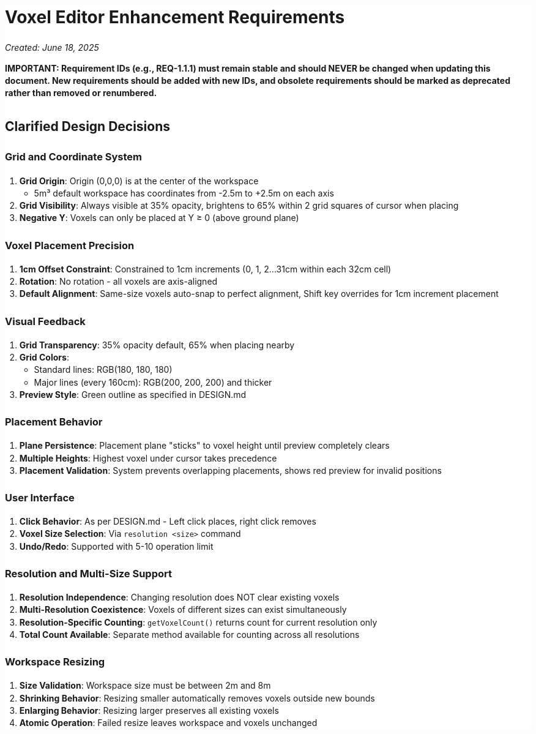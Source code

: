 # Voxel Editor Enhancement Requirements
*Created: June 18, 2025*

**IMPORTANT: Requirement IDs (e.g., REQ-1.1.1) must remain stable and should NEVER be changed when updating this document. New requirements should be added with new IDs, and obsolete requirements should be marked as deprecated rather than removed or renumbered.**

## Clarified Design Decisions

### Grid and Coordinate System
1. **Grid Origin**: Origin (0,0,0) is at the center of the workspace
   - 5m³ default workspace has coordinates from -2.5m to +2.5m on each axis
2. **Grid Visibility**: Always visible at 35% opacity, brightens to 65% within 2 grid squares of cursor when placing
3. **Negative Y**: Voxels can only be placed at Y ≥ 0 (above ground plane)

### Voxel Placement Precision
1. **1cm Offset Constraint**: Constrained to 1cm increments (0, 1, 2...31cm within each 32cm cell)
2. **Rotation**: No rotation - all voxels are axis-aligned
3. **Default Alignment**: Same-size voxels auto-snap to perfect alignment, Shift key overrides for 1cm increment placement


### Visual Feedback
1. **Grid Transparency**: 35% opacity default, 65% when placing nearby
2. **Grid Colors**: 
   - Standard lines: RGB(180, 180, 180)
   - Major lines (every 160cm): RGB(200, 200, 200) and thicker
3. **Preview Style**: Green outline as specified in DESIGN.md

### Placement Behavior
1. **Plane Persistence**: Placement plane "sticks" to voxel height until preview completely clears
2. **Multiple Heights**: Highest voxel under cursor takes precedence
3. **Placement Validation**: System prevents overlapping placements, shows red preview for invalid positions

### User Interface
1. **Click Behavior**: As per DESIGN.md - Left click places, right click removes
2. **Voxel Size Selection**: Via `resolution <size>` command
3. **Undo/Redo**: Supported with 5-10 operation limit

### Resolution and Multi-Size Support
1. **Resolution Independence**: Changing resolution does NOT clear existing voxels
2. **Multi-Resolution Coexistence**: Voxels of different sizes can exist simultaneously
3. **Resolution-Specific Counting**: `getVoxelCount()` returns count for current resolution only
4. **Total Count Available**: Separate method available for counting across all resolutions

### Workspace Resizing
1. **Size Validation**: Workspace size must be between 2m and 8m
2. **Shrinking Behavior**: Resizing smaller automatically removes voxels outside new bounds
3. **Enlarging Behavior**: Resizing larger preserves all existing voxels
4. **Atomic Operation**: Failed resize leaves workspace and voxels unchanged
